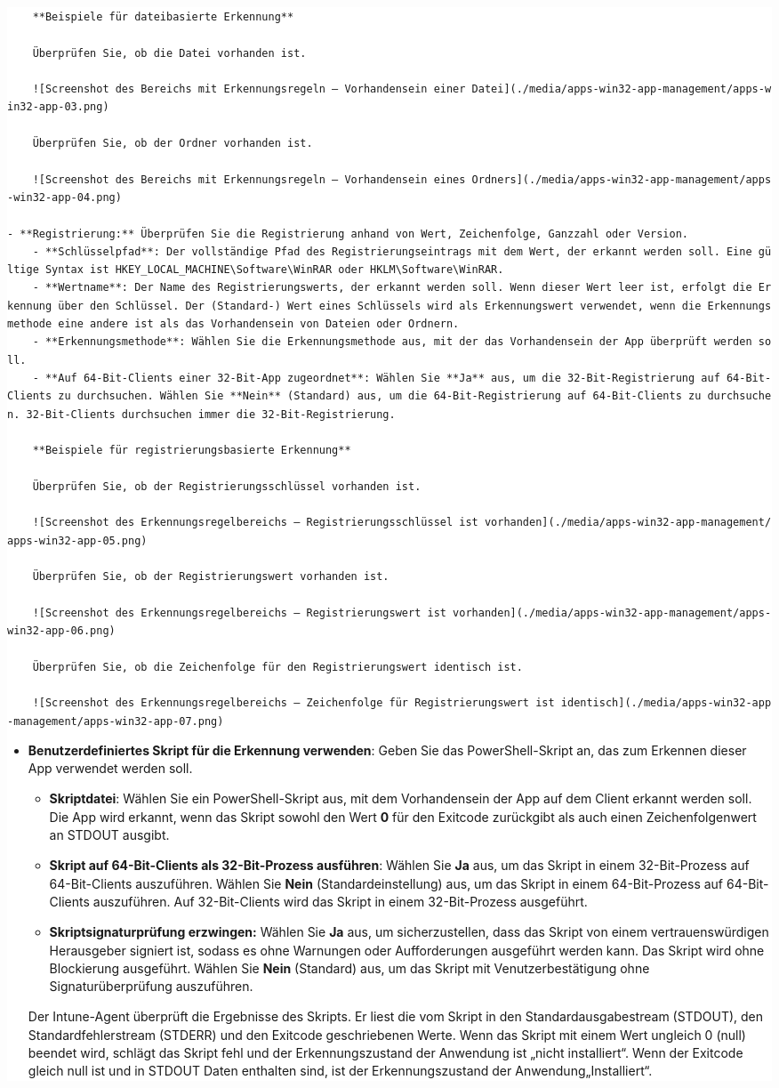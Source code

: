        **Beispiele für dateibasierte Erkennung**

        Überprüfen Sie, ob die Datei vorhanden ist.
         
        ![Screenshot des Bereichs mit Erkennungsregeln – Vorhandensein einer Datei](./media/apps-win32-app-management/apps-win32-app-03.png)
        
        Überprüfen Sie, ob der Ordner vorhanden ist.
        
        ![Screenshot des Bereichs mit Erkennungsregeln – Vorhandensein eines Ordners](./media/apps-win32-app-management/apps-win32-app-04.png)
        
    - **Registrierung:** Überprüfen Sie die Registrierung anhand von Wert, Zeichenfolge, Ganzzahl oder Version.
        - **Schlüsselpfad**: Der vollständige Pfad des Registrierungseintrags mit dem Wert, der erkannt werden soll. Eine gültige Syntax ist HKEY_LOCAL_MACHINE\Software\WinRAR oder HKLM\Software\WinRAR.
        - **Wertname**: Der Name des Registrierungswerts, der erkannt werden soll. Wenn dieser Wert leer ist, erfolgt die Erkennung über den Schlüssel. Der (Standard-) Wert eines Schlüssels wird als Erkennungswert verwendet, wenn die Erkennungsmethode eine andere ist als das Vorhandensein von Dateien oder Ordnern.
        - **Erkennungsmethode**: Wählen Sie die Erkennungsmethode aus, mit der das Vorhandensein der App überprüft werden soll.
        - **Auf 64-Bit-Clients einer 32-Bit-App zugeordnet**: Wählen Sie **Ja** aus, um die 32-Bit-Registrierung auf 64-Bit-Clients zu durchsuchen. Wählen Sie **Nein** (Standard) aus, um die 64-Bit-Registrierung auf 64-Bit-Clients zu durchsuchen. 32-Bit-Clients durchsuchen immer die 32-Bit-Registrierung.
            
        **Beispiele für registrierungsbasierte Erkennung**
        
        Überprüfen Sie, ob der Registrierungsschlüssel vorhanden ist.
            
        ![Screenshot des Erkennungsregelbereichs – Registrierungsschlüssel ist vorhanden](./media/apps-win32-app-management/apps-win32-app-05.png)    
            
        Überprüfen Sie, ob der Registrierungswert vorhanden ist.
        
        ![Screenshot des Erkennungsregelbereichs – Registrierungswert ist vorhanden](./media/apps-win32-app-management/apps-win32-app-06.png)    
        
        Überprüfen Sie, ob die Zeichenfolge für den Registrierungswert identisch ist.
        
        ![Screenshot des Erkennungsregelbereichs – Zeichenfolge für Registrierungswert ist identisch](./media/apps-win32-app-management/apps-win32-app-07.png)    
     
- **Benutzerdefiniertes Skript für die Erkennung verwenden**: Geben Sie das PowerShell-Skript an, das zum Erkennen dieser App verwendet werden soll. 
    
   - **Skriptdatei**: Wählen Sie ein PowerShell-Skript aus, mit dem Vorhandensein der App auf dem Client erkannt werden soll. Die App wird erkannt, wenn das Skript sowohl den Wert **0** für den Exitcode zurückgibt als auch einen Zeichenfolgenwert an STDOUT ausgibt.

   - **Skript auf 64-Bit-Clients als 32-Bit-Prozess ausführen**: Wählen Sie **Ja** aus, um das Skript in einem 32-Bit-Prozess auf 64-Bit-Clients auszuführen. Wählen Sie **Nein** (Standardeinstellung) aus, um das Skript in einem 64-Bit-Prozess auf 64-Bit-Clients auszuführen. Auf 32-Bit-Clients wird das Skript in einem 32-Bit-Prozess ausgeführt.

   - **Skriptsignaturprüfung erzwingen:** Wählen Sie **Ja** aus, um sicherzustellen, dass das Skript von einem vertrauenswürdigen Herausgeber signiert ist, sodass es ohne Warnungen oder Aufforderungen ausgeführt werden kann. Das Skript wird ohne Blockierung ausgeführt. Wählen Sie **Nein** (Standard) aus, um das Skript mit Venutzerbestätigung ohne Signaturüberprüfung auszuführen.
    
   Der Intune-Agent überprüft die Ergebnisse des Skripts. Er liest die vom Skript in den Standardausgabestream (STDOUT), den Standardfehlerstream (STDERR) und den Exitcode geschriebenen Werte. Wenn das Skript mit einem Wert ungleich 0 (null) beendet wird, schlägt das Skript fehl und der Erkennungszustand der Anwendung ist „nicht installiert“. Wenn der Exitcode gleich null ist und in STDOUT Daten enthalten sind, ist der Erkennungszustand der Anwendung„Installiert“. 

